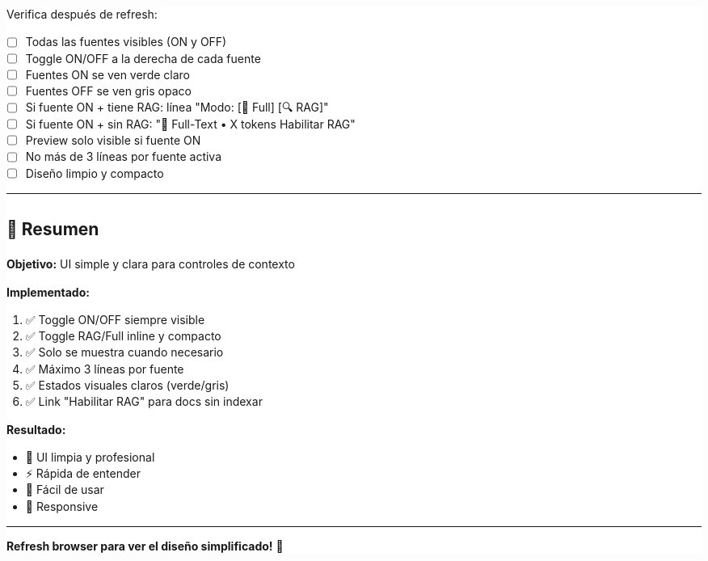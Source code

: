 Verifica después de refresh:

- [ ] Todas las fuentes visibles (ON y OFF)
- [ ] Toggle ON/OFF a la derecha de cada fuente
- [ ] Fuentes ON se ven verde claro
- [ ] Fuentes OFF se ven gris opaco
- [ ] Si fuente ON + tiene RAG: línea "Modo: [📝 Full] [🔍 RAG]"
- [ ] Si fuente ON + sin RAG: "📝 Full-Text • X tokens  Habilitar RAG"
- [ ] Preview solo visible si fuente ON
- [ ] No más de 3 líneas por fuente activa
- [ ] Diseño limpio y compacto

---

## 🎯 Resumen

**Objetivo:** UI simple y clara para controles de contexto

**Implementado:**
1. ✅ Toggle ON/OFF siempre visible
2. ✅ Toggle RAG/Full inline y compacto
3. ✅ Solo se muestra cuando necesario
4. ✅ Máximo 3 líneas por fuente
5. ✅ Estados visuales claros (verde/gris)
6. ✅ Link "Habilitar RAG" para docs sin indexar

**Resultado:**
- 🎨 UI limpia y profesional
- ⚡ Rápida de entender
- 🎯 Fácil de usar
- 📱 Responsive

---

**Refresh browser para ver el diseño simplificado!** 🚀










